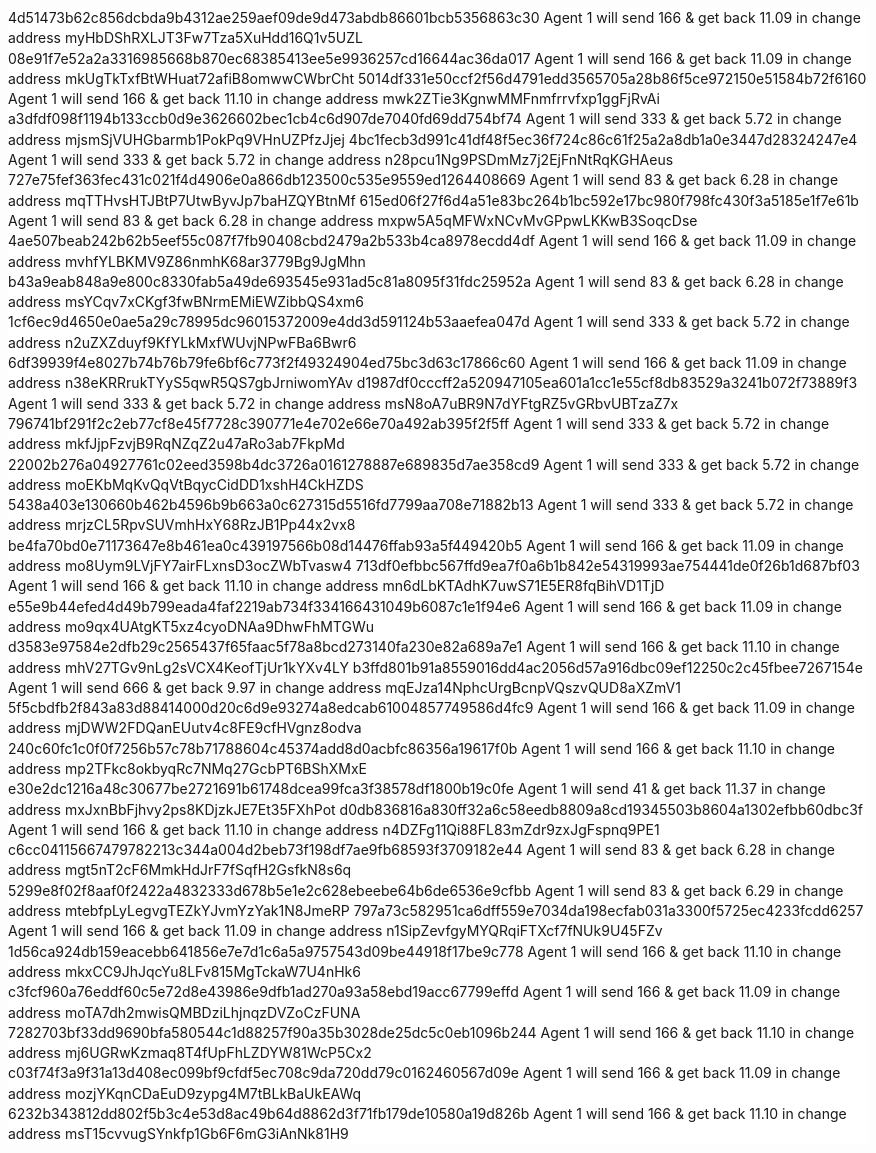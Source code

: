4d51473b62c856dcbda9b4312ae259aef09de9d473abdb86601bcb5356863c30
Agent 1 will send 166 & get back 11.09 in change address myHbDShRXLJT3Fw7Tza5XuHdd16Q1v5UZL
08e91f7e52a2a3316985668b870ec68385413ee5e9936257cd16644ac36da017
Agent 1 will send 166 & get back 11.09 in change address mkUgTkTxfBtWHuat72afiB8omwwCWbrCht
5014df331e50ccf2f56d4791edd3565705a28b86f5ce972150e51584b72f6160
Agent 1 will send 166 & get back 11.10 in change address mwk2ZTie3KgnwMMFnmfrrvfxp1ggFjRvAi
a3dfdf098f1194b133ccb0d9e3626602bec1cb4c6d907de7040fd69dd754bf74
Agent 1 will send 333 & get back 5.72 in change address mjsmSjVUHGbarmb1PokPq9VHnUZPfzJjej
4bc1fecb3d991c41df48f5ec36f724c86c61f25a2a8db1a0e3447d28324247e4
Agent 1 will send 333 & get back 5.72 in change address n28pcu1Ng9PSDmMz7j2EjFnNtRqKGHAeus
727e75fef363fec431c021f4d4906e0a866db123500c535e9559ed1264408669
Agent 1 will send 83 & get back 6.28 in change address mqTTHvsHTJBtP7UtwByvJp7baHZQYBtnMf
615ed06f27f6d4a51e83bc264b1bc592e17bc980f798fc430f3a5185e1f7e61b
Agent 1 will send 83 & get back 6.28 in change address mxpw5A5qMFWxNCvMvGPpwLKKwB3SoqcDse
4ae507beab242b62b5eef55c087f7fb90408cbd2479a2b533b4ca8978ecdd4df
Agent 1 will send 166 & get back 11.09 in change address mvhfYLBKMV9Z86nmhK68ar3779Bg9JgMhn
b43a9eab848a9e800c8330fab5a49de693545e931ad5c81a8095f31fdc25952a
Agent 1 will send 83 & get back 6.28 in change address msYCqv7xCKgf3fwBNrmEMiEWZibbQS4xm6
1cf6ec9d4650e0ae5a29c78995dc96015372009e4dd3d591124b53aaefea047d
Agent 1 will send 333 & get back 5.72 in change address n2uZXZduyf9KfYLkMxfWUvjNPwFBa6Bwr6
6df39939f4e8027b74b76b79fe6bf6c773f2f49324904ed75bc3d63c17866c60
Agent 1 will send 166 & get back 11.09 in change address n38eKRRrukTYyS5qwR5QS7gbJrniwomYAv
d1987df0cccff2a520947105ea601a1cc1e55cf8db83529a3241b072f73889f3
Agent 1 will send 333 & get back 5.72 in change address msN8oA7uBR9N7dYFtgRZ5vGRbvUBTzaZ7x
796741bf291f2c2eb77cf8e45f7728c390771e4e702e66e70a492ab395f2f5ff
Agent 1 will send 333 & get back 5.72 in change address mkfJjpFzvjB9RqNZqZ2u47aRo3ab7FkpMd
22002b276a04927761c02eed3598b4dc3726a0161278887e689835d7ae358cd9
Agent 1 will send 333 & get back 5.72 in change address moEKbMqKvQqVtBqycCidDD1xshH4CkHZDS
5438a403e130660b462b4596b9b663a0c627315d5516fd7799aa708e71882b13
Agent 1 will send 333 & get back 5.72 in change address mrjzCL5RpvSUVmhHxY68RzJB1Pp44x2vx8
be4fa70bd0e71173647e8b461ea0c439197566b08d14476ffab93a5f449420b5
Agent 1 will send 166 & get back 11.09 in change address mo8Uym9LVjFY7airFLxnsD3ocZWbTvasw4
713df0efbbc567ffd9ea7f0a6b1b842e54319993ae754441de0f26b1d687bf03
Agent 1 will send 166 & get back 11.10 in change address mn6dLbKTAdhK7uwS71E5ER8fqBihVD1TjD
e55e9b44efed4d49b799eada4faf2219ab734f334166431049b6087c1e1f94e6
Agent 1 will send 166 & get back 11.09 in change address mo9qx4UAtgKT5xz4cyoDNAa9DhwFhMTGWu
d3583e97584e2dfb29c2565437f65faac5f78a8bcd273140fa230e82a689a7e1
Agent 1 will send 166 & get back 11.10 in change address mhV27TGv9nLg2sVCX4KeofTjUr1kYXv4LY
b3ffd801b91a8559016dd4ac2056d57a916dbc09ef12250c2c45fbee7267154e
Agent 1 will send 666 & get back 9.97 in change address mqEJza14NphcUrgBcnpVQszvQUD8aXZmV1
5f5cbdfb2f843a83d88414000d20c6d9e93274a8edcab61004857749586d4fc9
Agent 1 will send 166 & get back 11.09 in change address mjDWW2FDQanEUutv4c8FE9cfHVgnz8odva
240c60fc1c0f0f7256b57c78b71788604c45374add8d0acbfc86356a19617f0b
Agent 1 will send 166 & get back 11.10 in change address mp2TFkc8okbyqRc7NMq27GcbPT6BShXMxE
e30e2dc1216a48c30677be2721691b61748dcea99fca3f38578df1800b19c0fe
Agent 1 will send 41 & get back 11.37 in change address mxJxnBbFjhvy2ps8KDjzkJE7Et35FXhPot
d0db836816a830ff32a6c58eedb8809a8cd19345503b8604a1302efbb60dbc3f
Agent 1 will send 166 & get back 11.10 in change address n4DZFg11Qi88FL83mZdr9zxJgFspnq9PE1
c6cc04115667479782213c344a004d2beb73f198df7ae9fb68593f3709182e44
Agent 1 will send 83 & get back 6.28 in change address mgt5nT2cF6MmkHdJrF7fSqfH2GsfkN8s6q
5299e8f02f8aaf0f2422a4832333d678b5e1e2c628ebeebe64b6de6536e9cfbb
Agent 1 will send 83 & get back 6.29 in change address mtebfpLyLegvgTEZkYJvmYzYak1N8JmeRP
797a73c582951ca6dff559e7034da198ecfab031a3300f5725ec4233fcdd6257
Agent 1 will send 166 & get back 11.09 in change address n1SipZevfgyMYQRqiFTXcf7fNUk9U45FZv
1d56ca924db159eacebb641856e7e7d1c6a5a9757543d09be44918f17be9c778
Agent 1 will send 166 & get back 11.10 in change address mkxCC9JhJqcYu8LFv815MgTckaW7U4nHk6
c3fcf960a76eddf60c5e72d8e43986e9dfb1ad270a93a58ebd19acc67799effd
Agent 1 will send 166 & get back 11.09 in change address moTA7dh2mwisQMBDziLhjnqzDVZoCzFUNA
7282703bf33dd9690bfa580544c1d88257f90a35b3028de25dc5c0eb1096b244
Agent 1 will send 166 & get back 11.10 in change address mj6UGRwKzmaq8T4fUpFhLZDYW81WcP5Cx2
c03f74f3a9f31a13d408ec099bf9cfdf5ec708c9da720dd79c0162460567d09e
Agent 1 will send 166 & get back 11.09 in change address mozjYKqnCDaEuD9zypg4M7tBLkBaUkEAWq
6232b343812dd802f5b3c4e53d8ac49b64d8862d3f71fb179de10580a19d826b
Agent 1 will send 166 & get back 11.10 in change address msT15cvvugSYnkfp1Gb6F6mG3iAnNk81H9